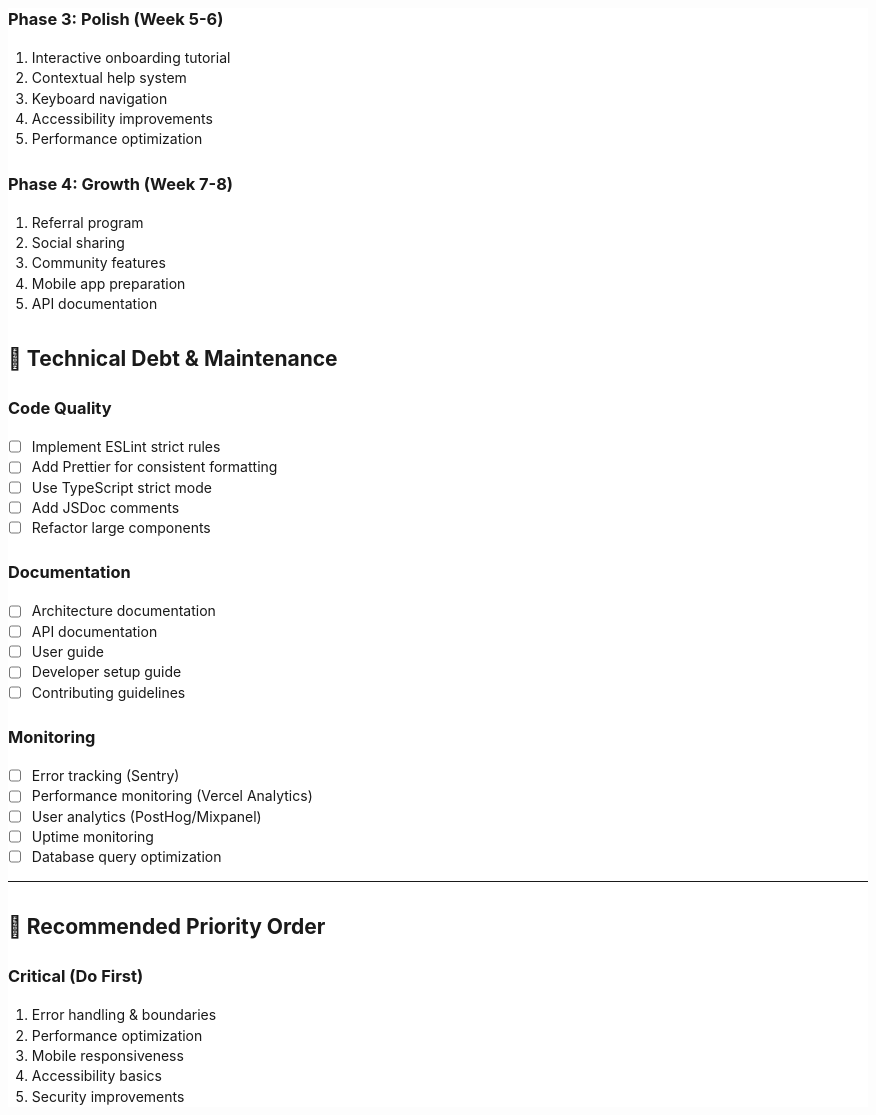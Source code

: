 ### Phase 3: Polish (Week 5-6)

1. Interactive onboarding tutorial
2. Contextual help system
3. Keyboard navigation
4. Accessibility improvements
5. Performance optimization

### Phase 4: Growth (Week 7-8)

1. Referral program
2. Social sharing
3. Community features
4. Mobile app preparation
5. API documentation

## 📝 Technical Debt & Maintenance

### Code Quality

- [ ] Implement ESLint strict rules
- [ ] Add Prettier for consistent formatting
- [ ] Use TypeScript strict mode
- [ ] Add JSDoc comments
- [ ] Refactor large components

### Documentation

- [ ] Architecture documentation
- [ ] API documentation
- [ ] User guide
- [ ] Developer setup guide
- [ ] Contributing guidelines

### Monitoring

- [ ] Error tracking (Sentry)
- [ ] Performance monitoring (Vercel Analytics)
- [ ] User analytics (PostHog/Mixpanel)
- [ ] Uptime monitoring
- [ ] Database query optimization

---

## 🎯 Recommended Priority Order

### Critical (Do First)

1. Error handling & boundaries
2. Performance optimization
3. Mobile responsiveness
4. Accessibility basics
5. Security improvements
